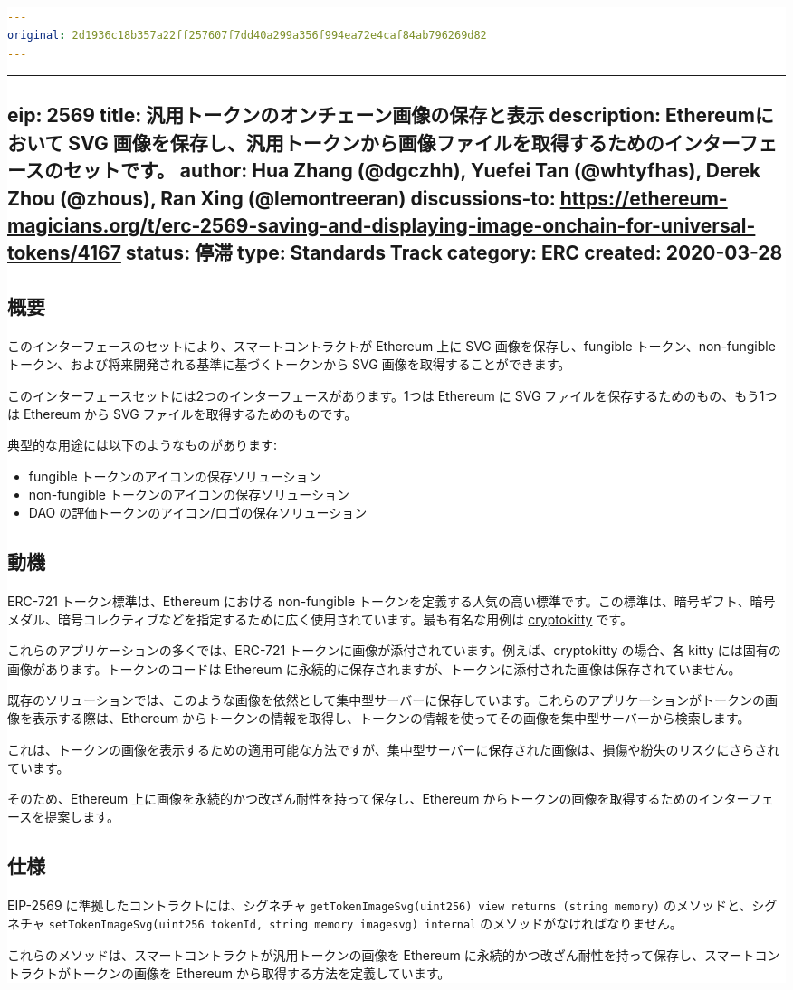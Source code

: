 ```yaml
---
original: 2d1936c18b357a22ff257607f7dd40a299a356f994ea72e4caf84ab796269d82
---
```


---
eip: 2569
title: 汎用トークンのオンチェーン画像の保存と表示
description: Ethereumにおいて SVG 画像を保存し、汎用トークンから画像ファイルを取得するためのインターフェースのセットです。
author: Hua Zhang (@dgczhh), Yuefei Tan (@whtyfhas), Derek Zhou (@zhous), Ran Xing (@lemontreeran)
discussions-to: https://ethereum-magicians.org/t/erc-2569-saving-and-displaying-image-onchain-for-universal-tokens/4167
status: 停滞
type: Standards Track
category: ERC
created: 2020-03-28
---

## 概要
このインターフェースのセットにより、スマートコントラクトが Ethereum 上に SVG 画像を保存し、fungible トークン、non-fungible トークン、および将来開発される基準に基づくトークンから SVG 画像を取得することができます。

このインターフェースセットには2つのインターフェースがあります。1つは Ethereum に SVG ファイルを保存するためのもの、もう1つは Ethereum から SVG ファイルを取得するためのものです。

典型的な用途には以下のようなものがあります:
* fungible トークンのアイコンの保存ソリューション
* non-fungible トークンのアイコンの保存ソリューション
* DAO の評価トークンのアイコン/ロゴの保存ソリューション

## 動機
ERC-721 トークン標準は、Ethereum における non-fungible トークンを定義する人気の高い標準です。この標準は、暗号ギフト、暗号メダル、暗号コレクティブなどを指定するために広く使用されています。最も有名な用例は [cryptokitty](https://www.cryptokitties.co/) です。

これらのアプリケーションの多くでは、ERC-721 トークンに画像が添付されています。例えば、cryptokitty の場合、各 kitty には固有の画像があります。トークンのコードは Ethereum に永続的に保存されますが、トークンに添付された画像は保存されていません。

既存のソリューションでは、このような画像を依然として集中型サーバーに保存しています。これらのアプリケーションがトークンの画像を表示する際は、Ethereum からトークンの情報を取得し、トークンの情報を使ってその画像を集中型サーバーから検索します。

これは、トークンの画像を表示するための適用可能な方法ですが、集中型サーバーに保存された画像は、損傷や紛失のリスクにさらされています。

そのため、Ethereum 上に画像を永続的かつ改ざん耐性を持って保存し、Ethereum からトークンの画像を取得するためのインターフェースを提案します。

## 仕様

EIP-2569 に準拠したコントラクトには、シグネチャ `getTokenImageSvg(uint256) view returns (string memory)` のメソッドと、シグネチャ `setTokenImageSvg(uint256 tokenId, string memory imagesvg) internal` のメソッドがなければなりません。

これらのメソッドは、スマートコントラクトが汎用トークンの画像を Ethereum に永続的かつ改ざん耐性を持って保存し、スマートコントラクトがトークンの画像を Ethereum から取得する方法を定義しています。
